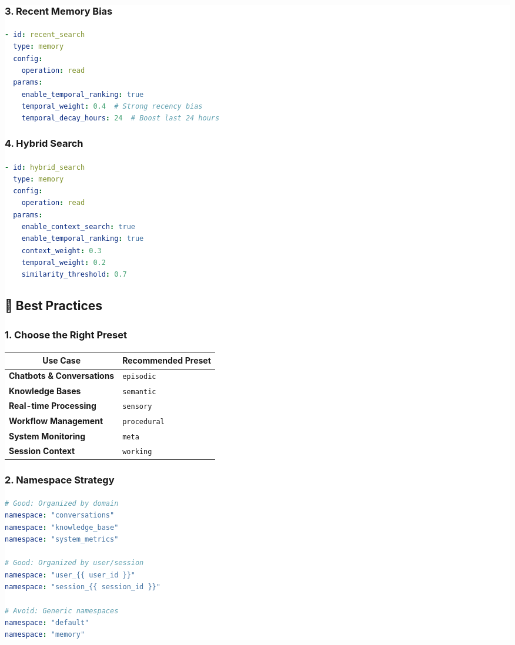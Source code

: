 ### 3. **Recent Memory Bias**
```yaml
- id: recent_search
  type: memory
  config:
    operation: read
  params:
    enable_temporal_ranking: true
    temporal_weight: 0.4  # Strong recency bias
    temporal_decay_hours: 24  # Boost last 24 hours
```

### 4. **Hybrid Search**
```yaml
- id: hybrid_search
  type: memory
  config:
    operation: read
  params:
    enable_context_search: true
    enable_temporal_ranking: true
    context_weight: 0.3
    temporal_weight: 0.2
    similarity_threshold: 0.7
```

## 🚀 Best Practices

### 1. **Choose the Right Preset**
| Use Case | Recommended Preset |
|----------|-------------------|
| **Chatbots & Conversations** | `episodic` |
| **Knowledge Bases** | `semantic` |
| **Real-time Processing** | `sensory` |
| **Workflow Management** | `procedural` |
| **System Monitoring** | `meta` |
| **Session Context** | `working` |

### 2. **Namespace Strategy**
```yaml
# Good: Organized by domain
namespace: "conversations"
namespace: "knowledge_base"  
namespace: "system_metrics"

# Good: Organized by user/session
namespace: "user_{{ user_id }}"
namespace: "session_{{ session_id }}"

# Avoid: Generic namespaces
namespace: "default"
namespace: "memory"
```

